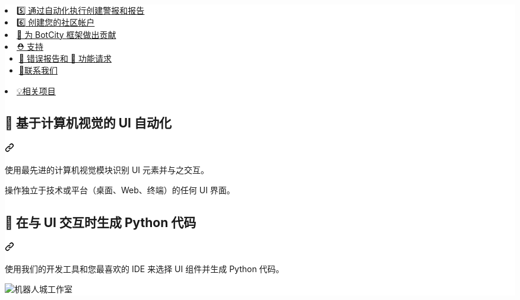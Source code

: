 <li><a href="#5%EF%B8%8F%E2%83%A3--create-alerts-and-reports-from-the-automation-execution"><font style="vertical-align: inherit;"><font style="vertical-align: inherit;">5️⃣ 通过自动化执行创建警报和报告</font></font></a></li>
<li><a href="#6%EF%B8%8F%E2%83%A3--create-your-community-account"><font style="vertical-align: inherit;"><font style="vertical-align: inherit;">6️⃣ 创建您的社区帐户</font></font></a></li>
</ul>
</li>
<li><a href="#-contributing-to-botcity-framework"><font style="vertical-align: inherit;"><font style="vertical-align: inherit;">🤝 为 BotCity 框架做出贡献</font></font></a></li>
<li><a href="#-support"><font style="vertical-align: inherit;"><font style="vertical-align: inherit;">⛑ 支持</font></font></a>
<ul dir="auto">
<li><a href="#-bug-reports-and--feature-requests"><font style="vertical-align: inherit;"><font style="vertical-align: inherit;">🐛 错误报告和 💎 功能请求</font></font></a></li>
<li><a href="#-contact-us"><font style="vertical-align: inherit;"><font style="vertical-align: inherit;">📢联系我们</font></font></a></li>
</ul>
</li>
<li><a href="#-related-projects"><font style="vertical-align: inherit;"><font style="vertical-align: inherit;">💡相关项目</font></font></a></li>
</ul>
<div class="markdown-heading" dir="auto"><h2 tabindex="-1" class="heading-element" dir="auto"><font style="vertical-align: inherit;"><font style="vertical-align: inherit;">🤖 基于计算机视觉的 UI 自动化</font></font></h2><a id="user-content--computer-vision-based-ui-automation" class="anchor" aria-label="永久链接：🤖 基于计算机视觉的 UI 自动化" href="#-computer-vision-based-ui-automation"><svg class="octicon octicon-link" viewBox="0 0 16 16" version="1.1" width="16" height="16" aria-hidden="true"><path d="m7.775 3.275 1.25-1.25a3.5 3.5 0 1 1 4.95 4.95l-2.5 2.5a3.5 3.5 0 0 1-4.95 0 .751.751 0 0 1 .018-1.042.751.751 0 0 1 1.042-.018 1.998 1.998 0 0 0 2.83 0l2.5-2.5a2.002 2.002 0 0 0-2.83-2.83l-1.25 1.25a.751.751 0 0 1-1.042-.018.751.751 0 0 1-.018-1.042Zm-4.69 9.64a1.998 1.998 0 0 0 2.83 0l1.25-1.25a.751.751 0 0 1 1.042.018.751.751 0 0 1 .018 1.042l-1.25 1.25a3.5 3.5 0 1 1-4.95-4.95l2.5-2.5a3.5 3.5 0 0 1 4.95 0 .751.751 0 0 1-.018 1.042.751.751 0 0 1-1.042.018 1.998 1.998 0 0 0-2.83 0l-2.5 2.5a1.998 1.998 0 0 0 0 2.83Z"></path></svg></a></div>
<p dir="auto"><font style="vertical-align: inherit;"><font style="vertical-align: inherit;">使用最先进的计算机视觉模块识别 UI 元素并与之交互。</font></font></p>
<p dir="auto"><font style="vertical-align: inherit;"><font style="vertical-align: inherit;">操作独立于技术或平台（桌面、Web、终端）的任何 UI 界面。</font></font></p>
<div class="markdown-heading" dir="auto"><h2 tabindex="-1" class="heading-element" dir="auto"><font style="vertical-align: inherit;"><font style="vertical-align: inherit;">🐍 在与 UI 交互时生成 Python 代码</font></font></h2><a id="user-content--generate-python-code-while-interacting-with-your-ui" class="anchor" aria-label="永久链接：🐍 在与 UI 交互时生成 Python 代码" href="#-generate-python-code-while-interacting-with-your-ui"><svg class="octicon octicon-link" viewBox="0 0 16 16" version="1.1" width="16" height="16" aria-hidden="true"><path d="m7.775 3.275 1.25-1.25a3.5 3.5 0 1 1 4.95 4.95l-2.5 2.5a3.5 3.5 0 0 1-4.95 0 .751.751 0 0 1 .018-1.042.751.751 0 0 1 1.042-.018 1.998 1.998 0 0 0 2.83 0l2.5-2.5a2.002 2.002 0 0 0-2.83-2.83l-1.25 1.25a.751.751 0 0 1-1.042-.018.751.751 0 0 1-.018-1.042Zm-4.69 9.64a1.998 1.998 0 0 0 2.83 0l1.25-1.25a.751.751 0 0 1 1.042.018.751.751 0 0 1 .018 1.042l-1.25 1.25a3.5 3.5 0 1 1-4.95-4.95l2.5-2.5a3.5 3.5 0 0 1 4.95 0 .751.751 0 0 1-.018 1.042.751.751 0 0 1-1.042.018 1.998 1.998 0 0 0-2.83 0l-2.5 2.5a1.998 1.998 0 0 0 0 2.83Z"></path></svg></a></div>
<p dir="auto"><font style="vertical-align: inherit;"><font style="vertical-align: inherit;">使用我们的开发工具和您最喜欢的 IDE 来选择 UI 组件并生成 Python 代码。</font></font></p>
<p dir="auto"><animated-image data-catalyst=""><a href="https://documentation.botcity.dev/studio/" rel="nofollow" data-target="animated-image.originalLink"><img src="https://camo.githubusercontent.com/b404697265363b62ffcf84b6386324807e1ee3380a1c144c3fd2fb27cb7a8229/68747470733a2f2f66696c65732e626f74636974792e6465762f6769746875622f726561646d652f73747564696f2f73747564696f2e676966" alt="机器人城工作室" data-canonical-src="https://files.botcity.dev/github/readme/studio/studio.gif" style="max-width: 100%; display: inline-block;" data-target="animated-image.originalImage"></a>
      <span class="AnimatedImagePlayer" data-target="animated-image.player" hidden="">
        <a data-target="animated-image.replacedLink" class="AnimatedImagePlayer-images" href="https://documentation.botcity.dev/studio/" target="_blank">
          